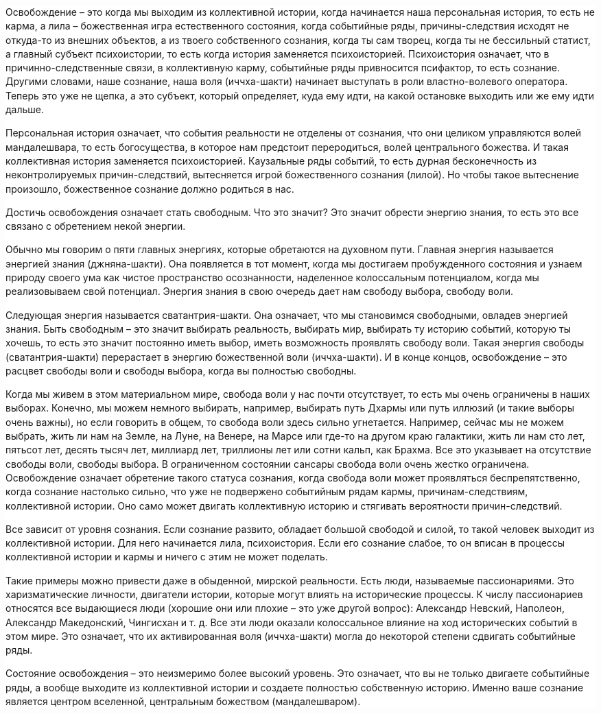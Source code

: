 Освобождение – это когда мы выходим из коллективной истории, когда начинается наша персональная история, то есть не карма, а лила – божественная игра естественного состояния, когда событийные ряды, причины-следствия исходят не откуда-то из внешних объектов, а из твоего собственного сознания, когда ты сам творец, когда ты не бессильный статист, а главный субъект психоистории, то есть когда история заменяется психоисторией. Психоистория означает, что в причинно-следственные связи, в коллективную карму, событийные ряды привносится псифактор, то есть сознание. Другими словами, наше сознание, наша воля (иччха-шакти) начинает выступать в роли властно-волевого оператора. Теперь это уже не щепка, а это субъект, который определяет, куда ему идти, на какой остановке выходить или же ему идти дальше.

Персональная история означает, что события реальности не отделены от сознания, что они целиком управляются волей мандалешвара, то есть богосущества, в которое нам предстоит переродиться, волей центрального божества. И такая коллективная история заменяется психоисторией. Каузальные ряды событий, то есть дурная бесконечность из неконтролируемых причин-следствий, вытесняется игрой божественного сознания (лилой). Но чтобы такое вытеснение произошло, божественное сознание должно родиться в нас. 

Достичь освобождения означает стать свободным. Что это значит? Это значит обрести энергию знания, то есть это все связано с обретением некой энергии. 

Обычно мы говорим о пяти главных энергиях, которые обретаются на духовном пути. Главная энергия называется энергией знания (джняна-шакти). Она появляется в тот момент, когда мы достигаем пробужденного состояния и узнаем природу своего ума как чистое пространство осознанности, наделенное колоссальным потенциалом, когда мы реализовываем свой потенциал. Энергия знания в свою очередь дает нам свободу выбора, свободу воли. 

Следующая энергия называется сватантрия-шакти. Она означает, что мы становимся свободными, овладев энергией знания. Быть свободным – это значит выбирать реальность, выбирать мир, выбирать ту историю событий, которую ты хочешь, то есть это значит постоянно иметь выбор, иметь возможность проявлять свободу воли. Такая энергия свободы (сватантрия-шакти) перерастает в энергию божественной воли (иччха-шакти). И в конце концов, освобождение – это расцвет свободы воли и свободы выбора, когда вы полностью свободны. 

Когда мы живем в этом материальном мире, свобода воли у нас почти отсутствует, то есть мы очень ограничены в наших выборах. Конечно, мы можем немного выбирать, например, выбирать путь Дхармы или путь иллюзий (и такие выборы очень важны), но если говорить в общем, то свобода воли здесь сильно угнетается. Например, сейчас мы не можем выбрать, жить ли нам на Земле, на Луне, на Венере, на Марсе или где-то на другом краю галактики, жить ли нам сто лет, пятьсот лет, десять тысяч лет, миллиард лет, триллионы лет или сотни кальп, как Брахма. Все это указывает на отсутствие свободы воли, свободы выбора. В ограниченном состоянии сансары свобода воли очень жестко ограничена. Освобождение означает обретение такого статуса сознания, когда свобода воли может проявляться беспрепятственно, когда сознание настолько сильно, что уже не подвержено событийным рядам кармы, причинам-следствиям, коллективной истории. Оно само может двигать коллективную историю и стягивать вероятности причин-следствий. 

Все зависит от уровня сознания. Если сознание развито, обладает большой свободой и силой, то такой человек выходит из коллективной истории. Для него начинается лила, психоистория. Если его сознание слабое, то он вписан в процессы коллективной истории и кармы и ничего с этим не может поделать. 

Такие примеры можно привести даже в обыденной, мирской реальности. Есть люди, называемые пассионариями. Это харизматические личности, двигатели истории, которые могут влиять на исторические процессы. К числу пассионариев относятся все выдающиеся люди (хорошие они или плохие – это уже другой вопрос): Александр Невский, Наполеон, Александр Македонский, Чингисхан и т. д. Все эти люди оказали колоссальное влияние на ход исторических событий в этом мире. Это означает, что их активированная воля (иччха-шакти) могла до некоторой степени сдвигать событийные ряды. 

Состояние освобождения – это неизмеримо более высокий уровень. Это означает, что вы не только двигаете событийные ряды, а вообще выходите из коллективной истории и создаете полностью собственную историю. Именно ваше сознание является центром вселенной, центральным божеством (мандалешваром).
